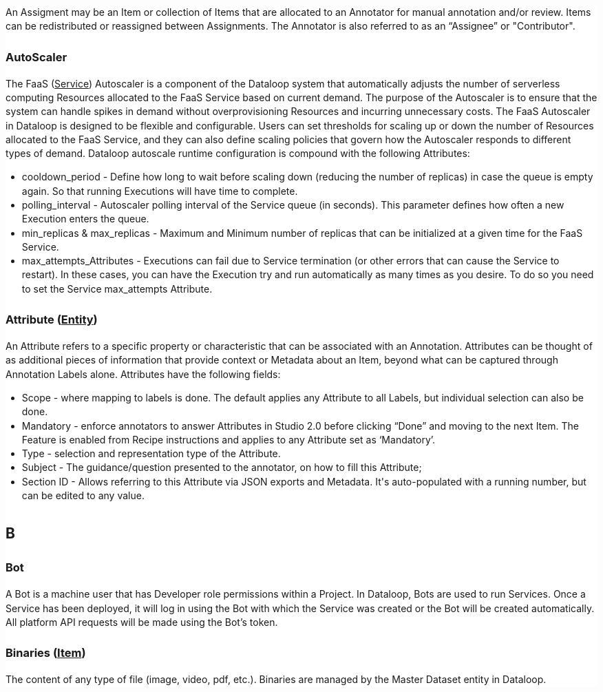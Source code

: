 An Assigment may be an Item or collection of Items that are allocated to an Annotator for manual annotation and/or review. Items can be redistributed or reassigned between Assignments.  The Annotator is also referred to as an “Assignee” or "Contributor".

### <a name="autoscaler"></a>AutoScaler
The FaaS ([Service](#service)) Autoscaler is a component of the Dataloop system that automatically adjusts the number of serverless computing Resources allocated to the FaaS Service based on current demand. The purpose of the Autoscaler is to ensure that the system can handle spikes in demand without overprovisioning Resources and incurring unnecessary costs. The FaaS Autoscaler in Dataloop is designed to be flexible and configurable. Users can set thresholds for scaling up or down the number of Resources allocated to the FaaS Service, and they can also define scaling policies that govern how the Autoscaler responds to different types of demand. Dataloop autoscale runtime configuration is compound with the following Attributes:
- cooldown_period - Define how long to wait before scaling down (reducing the number of replicas) in case the queue is empty again. So that running Executions will have time to complete.
- polling_interval - Autoscaler polling interval of the Service queue (in seconds). This parameter defines how often a new Execution enters the queue.
- min_replicas & max_replicas - Maximum and Minimum number of replicas that can be initialized at a given time for the FaaS Service. 
- max_attempts_Attributes - Executions can fail due to Service termination (or other errors that can cause the Service to restart). In these cases, you can have the Execution try and run automatically as many times as you desire. To do so you need to set the Service max_attempts Attribute.

### <a name="attribute"></a>Attribute ([Entity](#entity))
An Attribute refers to a specific property or characteristic that can be associated with an Annotation. Attributes can be thought of as additional pieces of information that provide context or Metadata about an Item, beyond what can be captured through Annotation Labels alone. Attributes have the following fields:
- Scope - where mapping to labels is done. The default applies any Attribute to all Labels, but individual selection can also be done.
- Mandatory - enforce annotators to answer Attributes in Studio 2.0 before clicking “Done” and moving to the next Item. The Feature is enabled from Recipe instructions and applies to any Attribute set as ‘Mandatory’.
- Type - selection and representation type of the Attribute.
- Subject - The guidance/question presented to the annotator, on how to fill this Attribute;
- Section ID - Allows referring to this Attribute via JSON exports and Metadata. It's auto-populated with a running number, but can be edited to any value.


## B
### <a name="bot"></a>Bot
A Bot is a machine user that has Developer role permissions within a Project. In Dataloop, Bots are used to run Services. Once a Service has been deployed, it will log in using the Bot with which the Service was created or the Bot will be created automatically. All platform API requests will be made using the Bot’s token.

### <a name="binaries"></a>Binaries ([Item](#item))

The content of any type of file (image, video, pdf, etc.). Binaries are managed by the Master Dataset entity in Dataloop.
